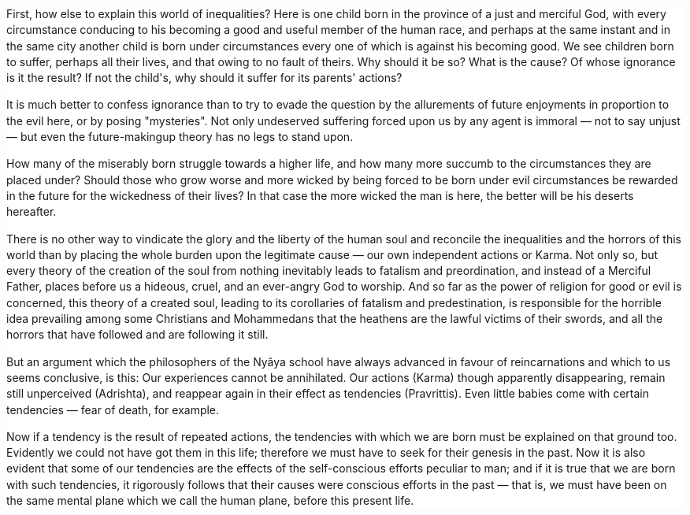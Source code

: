 First, how else to explain this world of inequalities? Here is one child
born in the province of a just and merciful God, with every circumstance
conducing to his becoming a good and useful member of the human race,
and perhaps at the same instant and in the same city another child is
born under circumstances every one of which is against his becoming
good. We see children born to suffer, perhaps all their lives, and that
owing to no fault of theirs. Why should it be so? What is the cause? Of
whose ignorance is it the result? If not the child's, why should it
suffer for its parents' actions?

It is much better to confess ignorance than to try to evade the question
by the allurements of future enjoyments in proportion to the evil here,
or by posing "mysteries". Not only undeserved suffering forced upon us
by any agent is immoral — not to say unjust — but even the
future-makingup theory has no legs to stand upon.

How many of the miserably born struggle towards a higher life, and how
many more succumb to the circumstances they are placed under? Should
those who grow worse and more wicked by being forced to be born under
evil circumstances be rewarded in the future for the wickedness of their
lives? In that case the more wicked the man is here, the better will be
his deserts hereafter.

There is no other way to vindicate the glory and the liberty of the
human soul and reconcile the inequalities and the horrors of this world
than by placing the whole burden upon the legitimate cause — our own
independent actions or Karma. Not only so, but every theory of the
creation of the soul from nothing inevitably leads to fatalism and
preordination, and instead of a Merciful Father, places before us a
hideous, cruel, and an ever-angry God to worship. And so far as the
power of religion for good or evil is concerned, this theory of a
created soul, leading to its corollaries of fatalism and predestination,
is responsible for the horrible idea prevailing among some Christians
and Mohammedans that the heathens are the lawful victims of their
swords, and all the horrors that have followed and are following it
still.

But an argument which the philosophers of the Nyâya school have always
advanced in favour of reincarnations and which to us seems conclusive,
is this: Our experiences cannot be annihilated. Our actions (Karma)
though apparently disappearing, remain still unperceived (Adrishta), and
reappear again in their effect as tendencies (Pravrittis). Even little
babies come with certain tendencies — fear of death, for example.

Now if a tendency is the result of repeated actions, the tendencies with
which we are born must be explained on that ground too. Evidently we
could not have got them in this life; therefore we must have to seek for
their genesis in the past. Now it is also evident that some of our
tendencies are the effects of the self-conscious efforts peculiar to
man; and if it is true that we are born with such tendencies, it
rigorously follows that their causes were conscious efforts in the past
— that is, we must have been on the same mental plane which we call the
human plane, before this present life.

